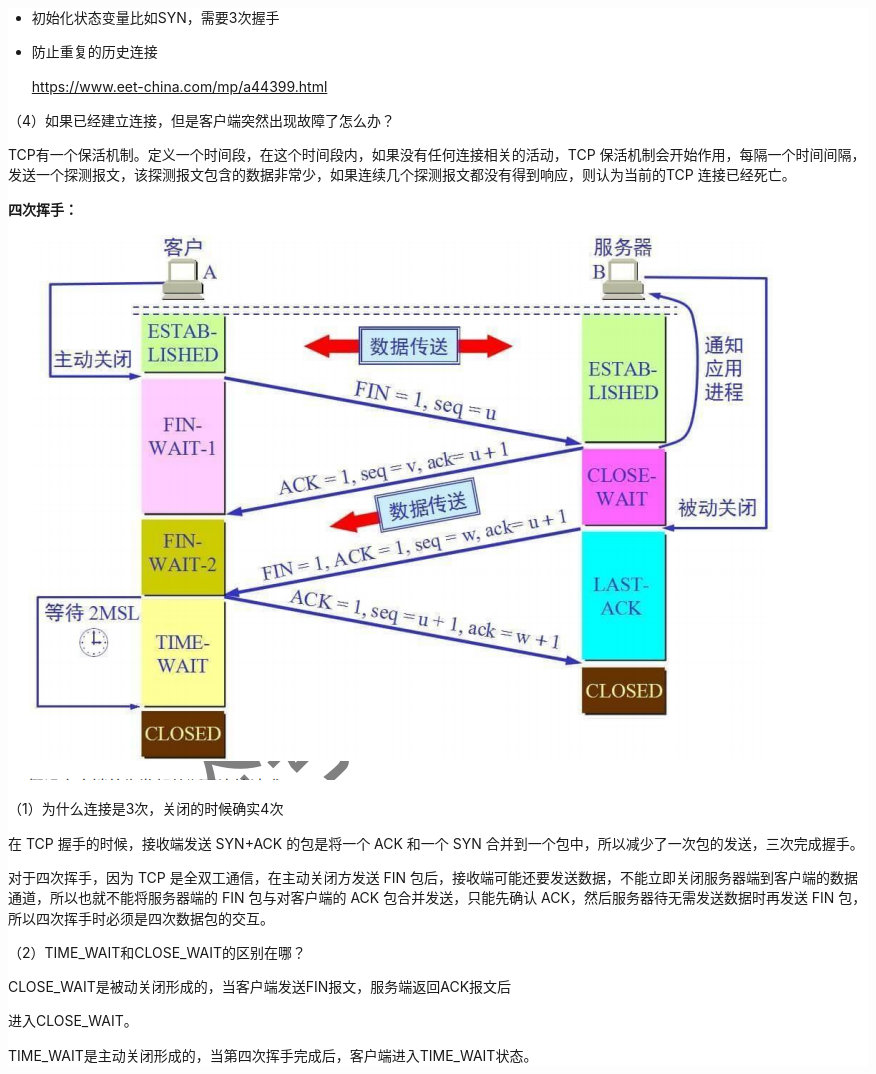 - 初始化状态变量比如SYN，需要3次握手

- 防止重复的历史连接

  https://www.eet-china.com/mp/a44399.html

（4）如果已经建立连接，但是客户端突然出现故障了怎么办？

TCP有一个保活机制。定义⼀个时间段，在这个时间段内，如果没有任何连接相关的活动，TCP 保活机制会开始作⽤，每隔⼀个时间间隔，发送⼀个探测报⽂，该探测报⽂包含的数据⾮常少，如果连续⼏个探测报⽂都没有得到响应，则认为当前的TCP 连接已经死亡。

**四次挥手：**

![image-20220710122529279](用到的图片/image-20220710122529279.png)

（1）为什么连接是3次，关闭的时候确实4次

在 TCP 握手的时候，接收端发送 SYN+ACK 的包是将一个 ACK 和一个 SYN 合并到一个包中，所以减少了一次包的发送，三次完成握手。

对于四次挥手，因为 TCP 是全双工通信，在主动关闭方发送 FIN 包后，接收端可能还要发送数据，不能立即关闭服务器端到客户端的数据通道，所以也就不能将服务器端的 FIN 包与对客户端的 ACK 包合并发送，只能先确认 ACK，然后服务器待无需发送数据时再发送 FIN 包，所以四次挥手时必须是四次数据包的交互。

（2）TIME_WAIT和CLOSE_WAIT的区别在哪？

CLOSE_WAIT是被动关闭形成的，当客户端发送FIN报文，服务端返回ACK报文后

进入CLOSE_WAIT。

TIME_WAIT是主动关闭形成的，当第四次挥手完成后，客户端进入TIME_WAIT状态。
